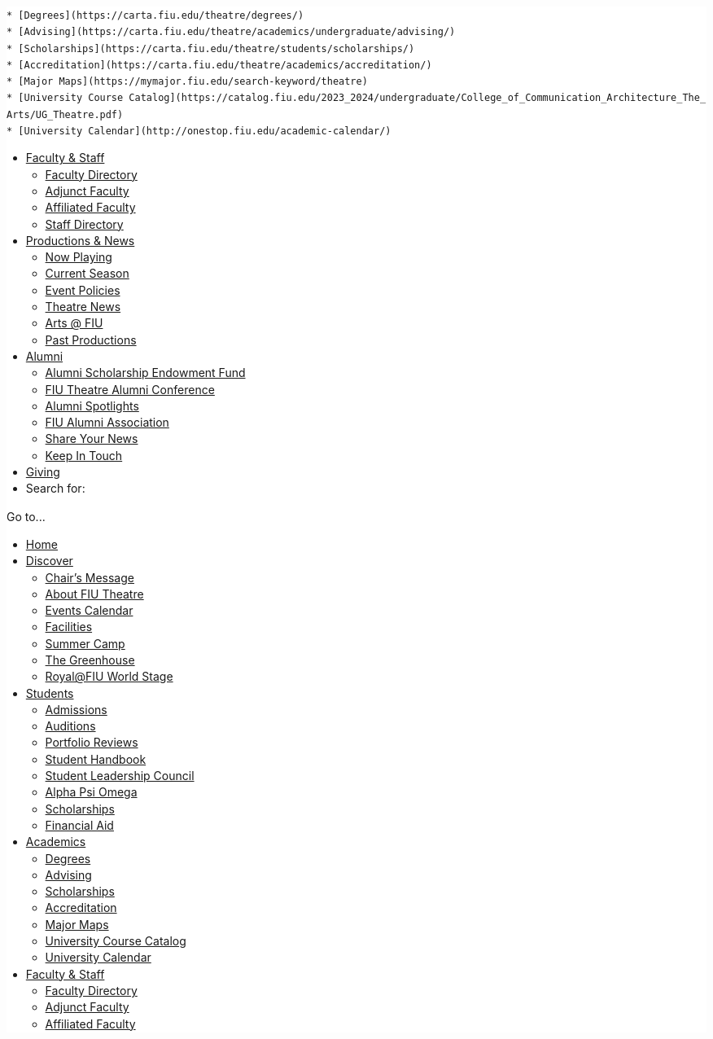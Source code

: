     * [Degrees](https://carta.fiu.edu/theatre/degrees/)
    * [Advising](https://carta.fiu.edu/theatre/academics/undergraduate/advising/)
    * [Scholarships](https://carta.fiu.edu/theatre/students/scholarships/)
    * [Accreditation](https://carta.fiu.edu/theatre/academics/accreditation/)
    * [Major Maps](https://mymajor.fiu.edu/search-keyword/theatre)
    * [University Course Catalog](https://catalog.fiu.edu/2023_2024/undergraduate/College_of_Communication_Architecture_The_Arts/UG_Theatre.pdf)
    * [University Calendar](http://onestop.fiu.edu/academic-calendar/)
  * [Faculty & Staff](https://carta.fiu.edu/theatre/)
    * [Faculty Directory](https://carta.fiu.edu/theatre/faculty-staff/faculty-directory/)
    * [Adjunct Faculty](https://carta.fiu.edu/theatre/faculty-staff/adjunct-faculty/)
    * [Affiliated Faculty](https://carta.fiu.edu/theatre/faculty-staff/courtesy-faculty/)
    * [Staff Directory](https://carta.fiu.edu/theatre/faculty-staff/staff-directory/)
  * [Productions & News](https://carta.fiu.edu/theatre/)
    * [Now Playing](https://carta.fiu.edu/theatre/productions-news/productions/now-playing/)
    * [Current Season](https://carta.fiu.edu/theatre/productions-news/productions/current-season/)
    * [Event Policies](https://carta.fiu.edu/theatre/productions-news/event-policies/)
    * [Theatre News](http://cartanews.fiu.edu/theatre/)
    * [Arts @ FIU](https://thearts.fiu.edu/)
    * [Past Productions](https://carta.fiu.edu/theatre/productions-news/productions/past-productions/)
  * [Alumni](https://carta.fiu.edu/theatre/)
    * [Alumni Scholarship Endowment Fund](https://carta.fiu.edu/theatre/fiu-theatre-alumni-scholarship-endowment-fund/)
    * [FIU Theatre Alumni Conference](https://carta.fiu.edu/theatre/fiu-theatre-alumni-conference/)
    * [Alumni Spotlights](https://carta.fiu.edu/theatre/alumni/alumni-spotlights/)
    * [FIU Alumni Association](https://fiualumni.com)
    * [Share Your News](https://carta.fiu.edu/theatre/alumni/share-your-news/)
    * [Keep In Touch](http://carta.fiu.edu/alumni/keep-in-touch/)
  * [Giving](https://carta.fiu.edu/giving/make-an-impact/)
  * [](https://carta.fiu.edu/theatre/ "Search")
Search for:

Go to...
  * [Home](https://carta.fiu.edu/theatre/)
  * [Discover](https://carta.fiu.edu/theatre/)
    * [Chair’s Message](https://carta.fiu.edu/theatre/discover/chairs-message/)
    * [About FIU Theatre](https://carta.fiu.edu/theatre/discover/vision-mission/)
    * [Events Calendar](https://carta.fiu.edu/theatre/events/)
    * [Facilities](https://carta.fiu.edu/theatre/discover/facilities/)
    * [Summer Camp](https://carta.fiu.edu/theatre/discover/summercamp/)
    * [The Greenhouse](https://carta.fiu.edu/theatre/discover/the-greenhouse/)
    * [Royal@FIU World Stage](https://carta.fiu.edu/theatre/discover/royalfiu-world-stage/)
  * [Students](https://carta.fiu.edu/theatre/)
    * [Admissions](https://carta.fiu.edu/theatre/academics/undergraduate/admissions/)
    * [Auditions](https://carta.fiu.edu/theatre/academics/undergraduate/auditions/)
    * [Portfolio Reviews](https://carta.fiu.edu/theatre/academics/undergraduate/portfolio-reviews/)
    * [Student Handbook](https://carta.fiu.edu/theatre/students/student-handbook/)
    * [Student Leadership Council](https://carta.fiu.edu/theatre/students/student-leadership-council/)
    * [Alpha Psi Omega](https://carta.fiu.edu/theatre/students/clubs-organizations/)
    * [Scholarships](https://carta.fiu.edu/theatre/students/scholarships/)
    * [Financial Aid](https://carta.fiu.edu/theatre/students/financial-aid/)
  * [Academics](https://carta.fiu.edu/theatre/)
    * [Degrees](https://carta.fiu.edu/theatre/degrees/)
    * [Advising](https://carta.fiu.edu/theatre/academics/undergraduate/advising/)
    * [Scholarships](https://carta.fiu.edu/theatre/students/scholarships/)
    * [Accreditation](https://carta.fiu.edu/theatre/academics/accreditation/)
    * [Major Maps](https://mymajor.fiu.edu/search-keyword/theatre)
    * [University Course Catalog](https://catalog.fiu.edu/2023_2024/undergraduate/College_of_Communication_Architecture_The_Arts/UG_Theatre.pdf)
    * [University Calendar](http://onestop.fiu.edu/academic-calendar/)
  * [Faculty & Staff](https://carta.fiu.edu/theatre/)
    * [Faculty Directory](https://carta.fiu.edu/theatre/faculty-staff/faculty-directory/)
    * [Adjunct Faculty](https://carta.fiu.edu/theatre/faculty-staff/adjunct-faculty/)
    * [Affiliated Faculty](https://carta.fiu.edu/theatre/faculty-staff/courtesy-faculty/)